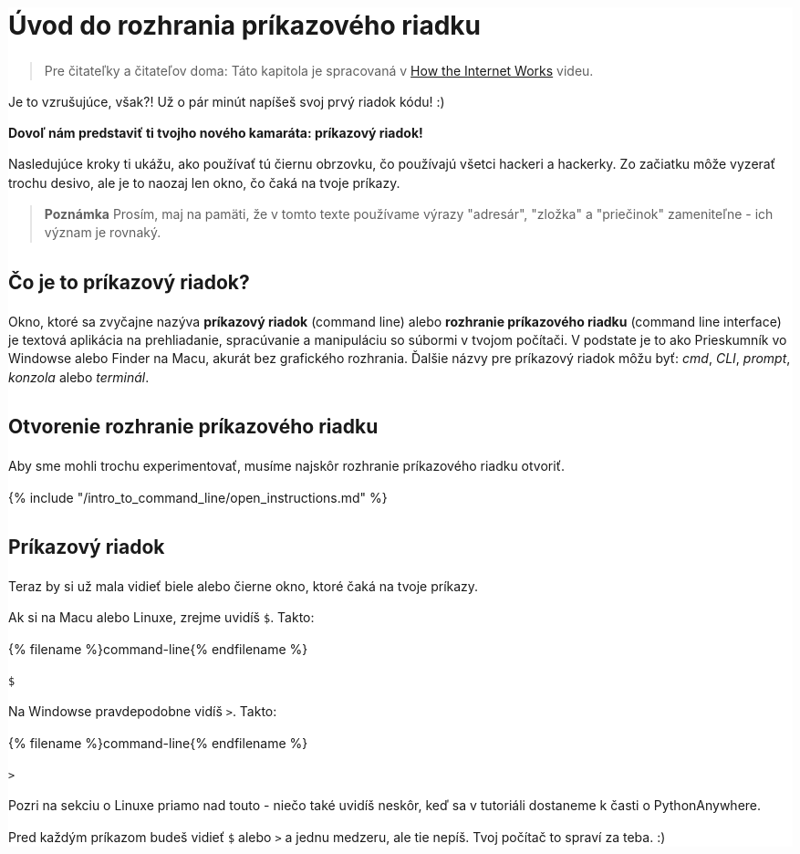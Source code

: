 # Úvod do rozhrania príkazového riadku

> Pre čitateľky a čitateľov doma: Táto kapitola je spracovaná v [How the Internet Works](https://www.youtube.com/watch?v=jvZLWhkzX-8) videu.

Je to vzrušujúce, však?! Už o pár minút napíšeš svoj prvý riadok kódu! :)

**Dovoľ nám predstaviť ti tvojho nového kamaráta: príkazový riadok!**

Nasledujúce kroky ti ukážu, ako používať tú čiernu obrzovku, čo používajú všetci hackeri a hackerky. Zo začiatku môže vyzerať trochu desivo, ale je to naozaj len okno, čo čaká na tvoje príkazy.

> **Poznámka** Prosím, maj na pamäti, že v tomto texte používame výrazy "adresár", "zložka" a "priečinok" zameniteľne - ich význam je rovnaký.

## Čo je to príkazový riadok?

Okno, ktoré sa zvyčajne nazýva **príkazový riadok** (command line) alebo **rozhranie príkazového riadku** (command line interface) je textová aplikácia na prehliadanie, spracúvanie a manipuláciu so súbormi v tvojom počítači. V podstate je to ako Prieskumník vo Windowse alebo Finder na Macu, akurát bez grafického rozhrania. Ďalšie názvy pre príkazový riadok môžu byť: *cmd*, *CLI*, *prompt*, *konzola* alebo *terminál*.

## Otvorenie rozhranie príkazového riadku

Aby sme mohli trochu experimentovať, musíme najskôr rozhranie príkazového riadku otvoriť.

{% include "/intro_to_command_line/open_instructions.md" %}

## Príkazový riadok

Teraz by si už mala vidieť biele alebo čierne okno, ktoré čaká na tvoje príkazy.



Ak si na Macu alebo Linuxe, zrejme uvidíš `$`. Takto:

{% filename %}command-line{% endfilename %}

    $
    





Na Windowse pravdepodobne vidíš `>`. Takto:

{% filename %}command-line{% endfilename %}

    >
    

Pozri na sekciu o Linuxe priamo nad touto - niečo také uvidíš neskôr, keď sa v tutoriáli dostaneme k časti o PythonAnywhere.



Pred každým príkazom budeš vidieť `$` alebo `>` a jednu medzeru, ale tie nepíš. Tvoj počítač to spraví za teba. :)
